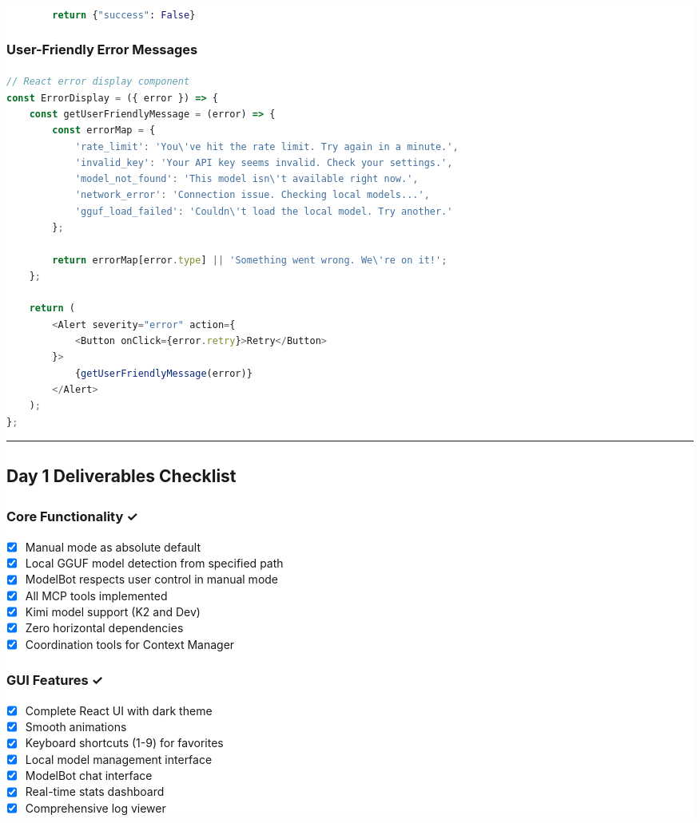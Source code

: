 ```python
        return {"success": False}
```

### User-Friendly Error Messages

```javascript
// React error display component
const ErrorDisplay = ({ error }) => {
    const getUserFriendlyMessage = (error) => {
        const errorMap = {
            'rate_limit': 'You\'ve hit the rate limit. Try again in a minute.',
            'invalid_key': 'Your API key seems invalid. Check your settings.',
            'model_not_found': 'This model isn\'t available right now.',
            'network_error': 'Connection issue. Checking local models...',
            'gguf_load_failed': 'Couldn\'t load the local model. Try another.'
        };
        
        return errorMap[error.type] || 'Something went wrong. We\'re on it!';
    };
    
    return (
        <Alert severity="error" action={
            <Button onClick={error.retry}>Retry</Button>
        }>
            {getUserFriendlyMessage(error)}
        </Alert>
    );
};
```

---

## Day 1 Deliverables Checklist

### Core Functionality ✓
- [x] Manual mode as absolute default
- [x] Local GGUF model detection from specified path
- [x] ModelBot respects user control in manual mode
- [x] All MCP tools implemented
- [x] Kimi model support (K2 and Dev)
- [x] Zero horizontal dependencies
- [x] Coordination tools for Context Manager

### GUI Features ✓
- [x] Complete React UI with dark theme
- [x] Smooth animations
- [x] Keyboard shortcuts (1-9) for favorites
- [x] Local model management interface
- [x] ModelBot chat interface
- [x] Real-time stats dashboard
- [x] Comprehensive log viewer
